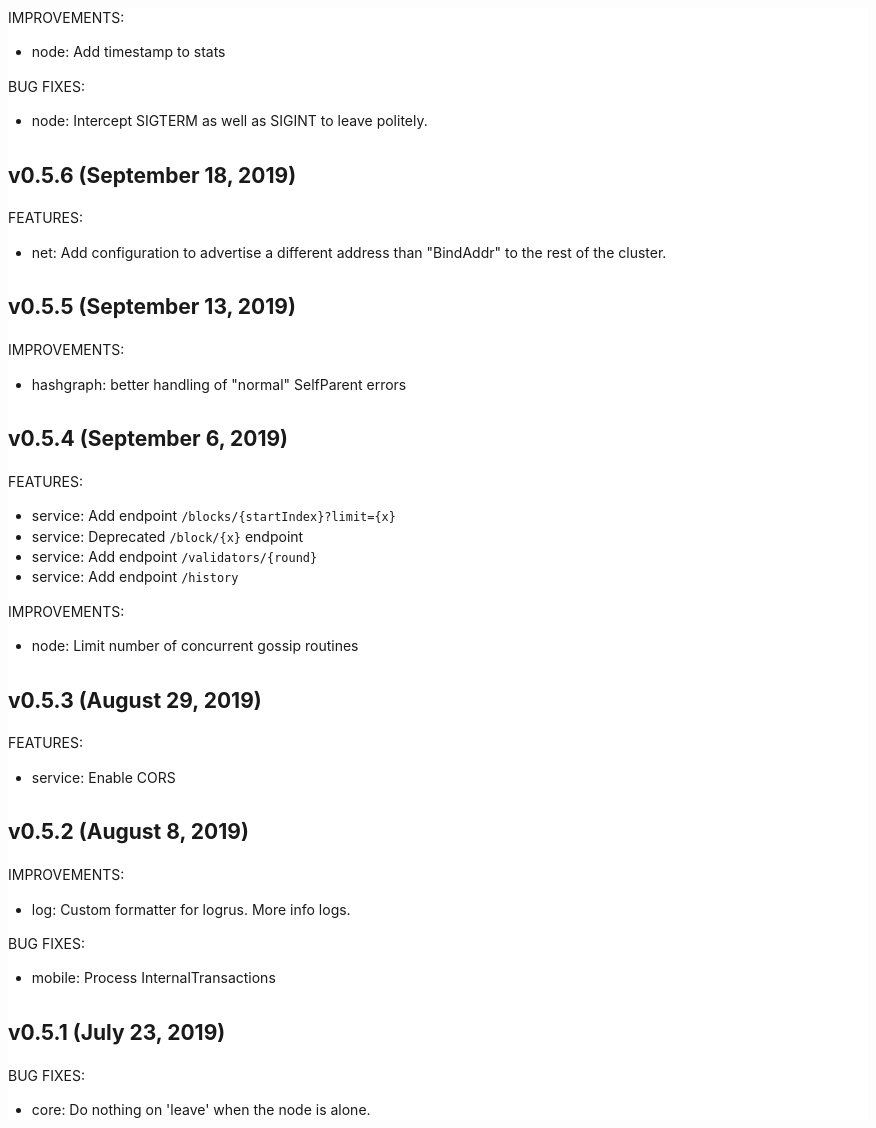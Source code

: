 IMPROVEMENTS:

- node: Add timestamp to stats 

BUG FIXES:

- node: Intercept SIGTERM as well as SIGINT to leave politely.

## v0.5.6 (September 18, 2019)

FEATURES:

- net: Add configuration to advertise a different address than "BindAddr" to 
       the rest of the cluster.

## v0.5.5 (September 13, 2019)

IMPROVEMENTS:

- hashgraph: better handling of "normal" SelfParent errors

## v0.5.4 (September 6, 2019)

FEATURES:

- service: Add endpoint `/blocks/{startIndex}?limit={x}`
- service: Deprecated `/block/{x}` endpoint
- service: Add endpoint `/validators/{round}`
- service: Add endpoint `/history`

IMPROVEMENTS:

* node: Limit number of concurrent gossip routines

## v0.5.3 (August 29, 2019)

FEATURES:

- service: Enable CORS

## v0.5.2 (August 8, 2019)

IMPROVEMENTS:

- log: Custom formatter for logrus. More info logs.

BUG FIXES:

- mobile: Process InternalTransactions

## v0.5.1 (July 23, 2019)

BUG FIXES:

- core: Do nothing on 'leave' when the node is alone.
